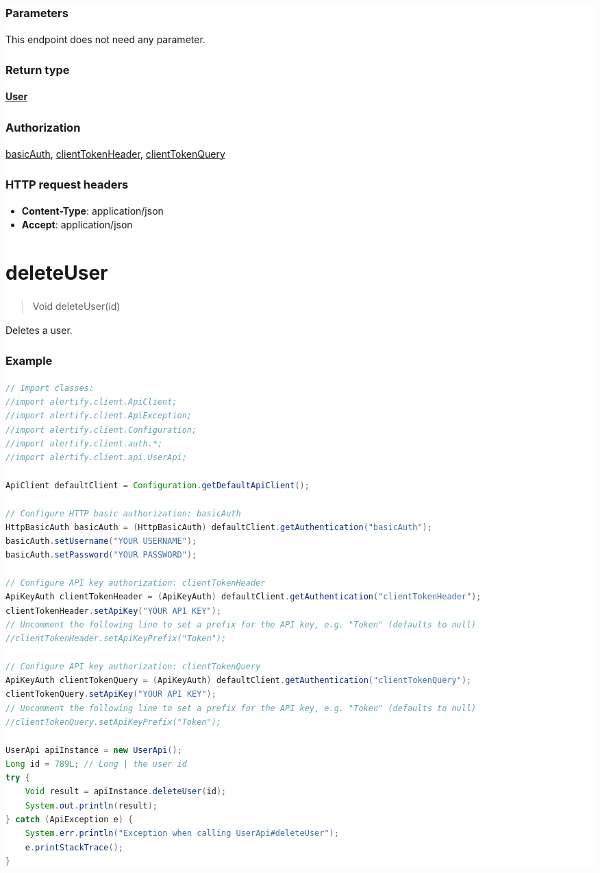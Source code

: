 ### Parameters
This endpoint does not need any parameter.

### Return type

[**User**](User.md)

### Authorization

[basicAuth](../README.md#basicAuth), [clientTokenHeader](../README.md#clientTokenHeader), [clientTokenQuery](../README.md#clientTokenQuery)

### HTTP request headers

 - **Content-Type**: application/json
 - **Accept**: application/json

<a name="deleteUser"></a>
# **deleteUser**
> Void deleteUser(id)

Deletes a user.

### Example
```java
// Import classes:
//import alertify.client.ApiClient;
//import alertify.client.ApiException;
//import alertify.client.Configuration;
//import alertify.client.auth.*;
//import alertify.client.api.UserApi;

ApiClient defaultClient = Configuration.getDefaultApiClient();

// Configure HTTP basic authorization: basicAuth
HttpBasicAuth basicAuth = (HttpBasicAuth) defaultClient.getAuthentication("basicAuth");
basicAuth.setUsername("YOUR USERNAME");
basicAuth.setPassword("YOUR PASSWORD");

// Configure API key authorization: clientTokenHeader
ApiKeyAuth clientTokenHeader = (ApiKeyAuth) defaultClient.getAuthentication("clientTokenHeader");
clientTokenHeader.setApiKey("YOUR API KEY");
// Uncomment the following line to set a prefix for the API key, e.g. "Token" (defaults to null)
//clientTokenHeader.setApiKeyPrefix("Token");

// Configure API key authorization: clientTokenQuery
ApiKeyAuth clientTokenQuery = (ApiKeyAuth) defaultClient.getAuthentication("clientTokenQuery");
clientTokenQuery.setApiKey("YOUR API KEY");
// Uncomment the following line to set a prefix for the API key, e.g. "Token" (defaults to null)
//clientTokenQuery.setApiKeyPrefix("Token");

UserApi apiInstance = new UserApi();
Long id = 789L; // Long | the user id
try {
    Void result = apiInstance.deleteUser(id);
    System.out.println(result);
} catch (ApiException e) {
    System.err.println("Exception when calling UserApi#deleteUser");
    e.printStackTrace();
}
```
